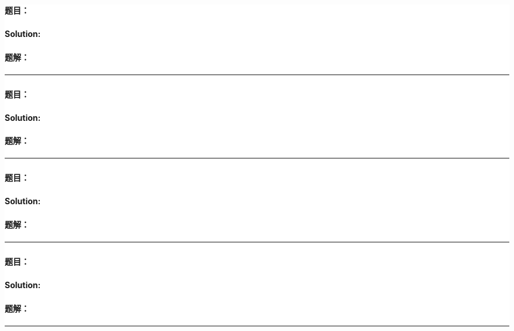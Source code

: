 ### 
#### 题目：


#### Solution:
```SQL

```

#### 题解：

---

### 

#### 题目：


#### Solution:
```SQL

```

#### 题解：

---

### 

#### 题目：


#### Solution:

```SQL

```

#### 题解：

---

### 

#### 题目：


#### Solution:

```SQL

```

#### 题解：

---

### 
